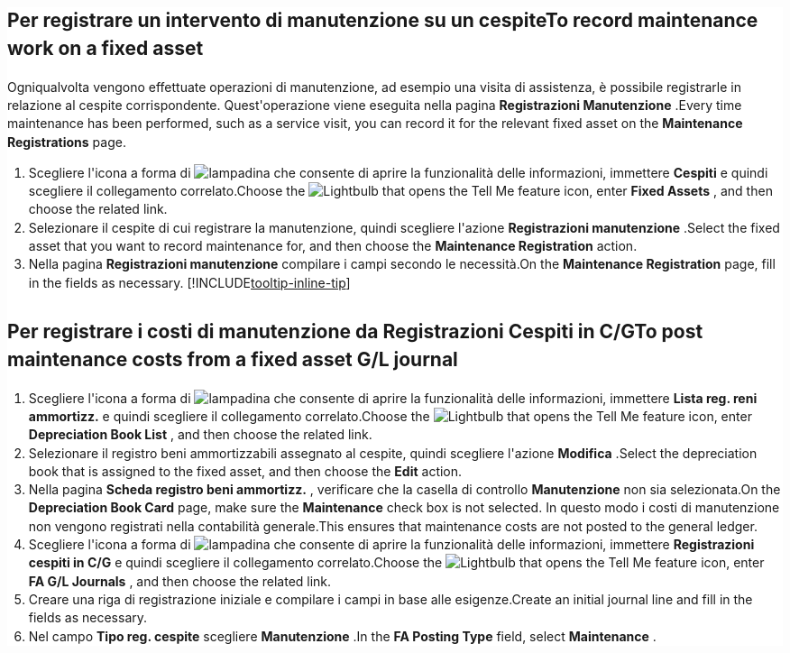 ## <a name="to-record-maintenance-work-on-a-fixed-asset"></a><span data-ttu-id="5e070-111">Per registrare un intervento di manutenzione su un cespite</span><span class="sxs-lookup"><span data-stu-id="5e070-111">To record maintenance work on a fixed asset</span></span>
<span data-ttu-id="5e070-112">Ogniqualvolta vengono effettuate operazioni di manutenzione, ad esempio una visita di assistenza, è possibile registrarle in relazione al cespite corrispondente. Quest'operazione viene eseguita nella pagina **Registrazioni Manutenzione** .</span><span class="sxs-lookup"><span data-stu-id="5e070-112">Every time maintenance has been performed, such as a service visit, you can record it for the relevant fixed asset on the **Maintenance Registrations** page.</span></span>  

1. <span data-ttu-id="5e070-113">Scegliere l'icona a forma di ![lampadina che consente di aprire la funzionalità delle informazioni](media/ui-search/search_small.png "Informazioni sull'operazione che si desidera eseguire"), immettere **Cespiti** e quindi scegliere il collegamento correlato.</span><span class="sxs-lookup"><span data-stu-id="5e070-113">Choose the ![Lightbulb that opens the Tell Me feature](media/ui-search/search_small.png "Tell me what you want to do") icon, enter **Fixed Assets** , and then choose the related link.</span></span>  
2. <span data-ttu-id="5e070-114">Selezionare il cespite di cui registrare la manutenzione, quindi scegliere l'azione **Registrazioni manutenzione** .</span><span class="sxs-lookup"><span data-stu-id="5e070-114">Select the fixed asset that you want to record maintenance for, and then choose the **Maintenance Registration** action.</span></span>
3. <span data-ttu-id="5e070-115">Nella pagina **Registrazioni manutenzione** compilare i campi secondo le necessità.</span><span class="sxs-lookup"><span data-stu-id="5e070-115">On the **Maintenance Registration** page, fill in the fields as necessary.</span></span> [!INCLUDE[tooltip-inline-tip](includes/tooltip-inline-tip_md.md)]  

## <a name="to-post-maintenance-costs-from-a-fixed-asset-gl-journal"></a><span data-ttu-id="5e070-116">Per registrare i costi di manutenzione da Registrazioni Cespiti in C/G</span><span class="sxs-lookup"><span data-stu-id="5e070-116">To post maintenance costs from a fixed asset G/L journal</span></span>
1. <span data-ttu-id="5e070-117">Scegliere l'icona a forma di ![lampadina che consente di aprire la funzionalità delle informazioni](media/ui-search/search_small.png "Informazioni sull'operazione che si desidera eseguire"), immettere **Lista reg. reni ammortizz.** e quindi scegliere il collegamento correlato.</span><span class="sxs-lookup"><span data-stu-id="5e070-117">Choose the ![Lightbulb that opens the Tell Me feature](media/ui-search/search_small.png "Tell me what you want to do") icon, enter **Depreciation Book List** , and then choose the related link.</span></span>  
2. <span data-ttu-id="5e070-118">Selezionare il registro beni ammortizzabili assegnato al cespite, quindi scegliere l'azione **Modifica** .</span><span class="sxs-lookup"><span data-stu-id="5e070-118">Select the depreciation book that is assigned to the fixed asset, and then choose the **Edit** action.</span></span>
3. <span data-ttu-id="5e070-119">Nella pagina **Scheda registro beni ammortizz.** , verificare che la casella di controllo **Manutenzione** non sia selezionata.</span><span class="sxs-lookup"><span data-stu-id="5e070-119">On the **Depreciation Book Card** page, make sure the **Maintenance** check box is not selected.</span></span> <span data-ttu-id="5e070-120">In questo modo i costi di manutenzione non vengono registrati nella contabilità generale.</span><span class="sxs-lookup"><span data-stu-id="5e070-120">This ensures that maintenance costs are not posted to the general ledger.</span></span>
4. <span data-ttu-id="5e070-121">Scegliere l'icona a forma di ![lampadina che consente di aprire la funzionalità delle informazioni](media/ui-search/search_small.png "Informazioni sull'operazione che si desidera eseguire"), immettere **Registrazioni cespiti in C/G** e quindi scegliere il collegamento correlato.</span><span class="sxs-lookup"><span data-stu-id="5e070-121">Choose the ![Lightbulb that opens the Tell Me feature](media/ui-search/search_small.png "Tell me what you want to do") icon, enter **FA G/L Journals** , and then choose the related link.</span></span>  
5. <span data-ttu-id="5e070-122">Creare una riga di registrazione iniziale e compilare i campi in base alle esigenze.</span><span class="sxs-lookup"><span data-stu-id="5e070-122">Create an initial journal line and fill in the fields as necessary.</span></span>
6. <span data-ttu-id="5e070-123">Nel campo **Tipo reg. cespite** scegliere **Manutenzione** .</span><span class="sxs-lookup"><span data-stu-id="5e070-123">In the **FA Posting Type** field, select **Maintenance** .</span></span>